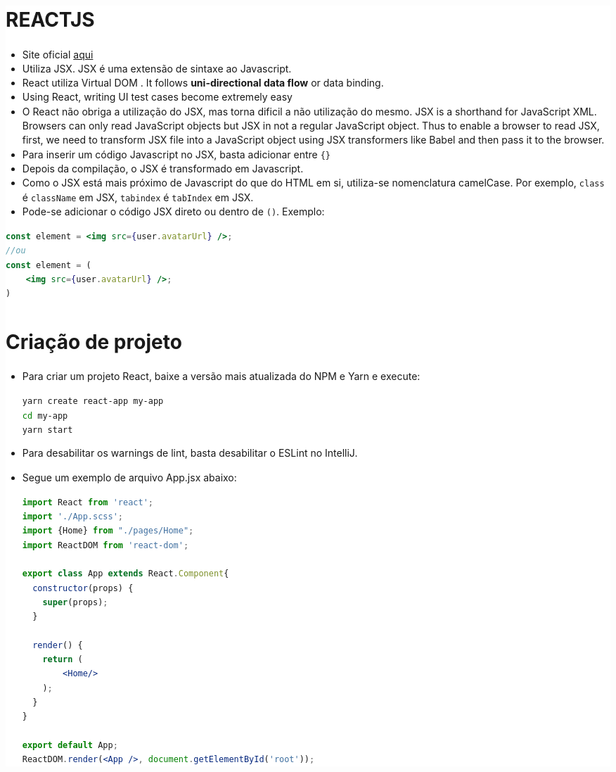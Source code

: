 # REACTJS
* Site oficial [aqui](https://pt-br.reactjs.org/)
* Utiliza JSX. JSX é uma extensão de sintaxe ao Javascript.
* React utiliza Virtual DOM . It follows **uni-directional data flow** or data binding.
* Using React, writing UI test cases become extremely easy
* O React não obriga a utilização do JSX, mas torna dificil a não utilização do mesmo. JSX is a shorthand for JavaScript XML. Browsers can only read JavaScript objects but JSX in not a regular JavaScript object. Thus to enable a browser to read JSX, first, we need to transform JSX file into a JavaScript object using JSX transformers like Babel and then pass it to the browser.
* Para inserir um código Javascript no JSX, basta adicionar entre `{} `
* Depois da compilação, o JSX é transformado em Javascript. 
* Como o JSX está mais próximo de Javascript do que do HTML em si, utiliza-se nomenclatura camelCase. Por exemplo, `class` é `className` em JSX, `tabindex` é `tabIndex` em JSX. 
* Pode-se adicionar o código JSX direto ou dentro de `()`. 
Exemplo: 
```jsx 
const element = <img src={user.avatarUrl} />;
//ou 
const element = (
    <img src={user.avatarUrl} />;
)
```

# Criação de projeto

* Para criar um projeto React, baixe a versão mais atualizada do NPM e Yarn e execute:

  ```bash
  yarn create react-app my-app
  cd my-app
  yarn start
  ```

* Para desabilitar os warnings de lint, basta desabilitar o ESLint no IntelliJ. 

* Segue um exemplo de arquivo App.jsx abaixo:

  ```jsx
  import React from 'react';
  import './App.scss';
  import {Home} from "./pages/Home";
  import ReactDOM from 'react-dom';
  
  export class App extends React.Component{
    constructor(props) {
      super(props);
    }
  
    render() {
      return (
          <Home/>
      );
    }
  }
  
  export default App;
  ReactDOM.render(<App />, document.getElementById('root'));
  ```
